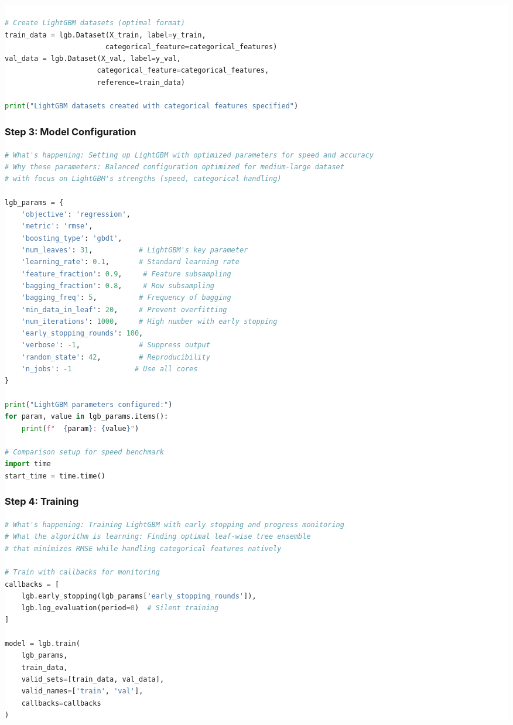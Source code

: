 ```python

# Create LightGBM datasets (optimal format)
train_data = lgb.Dataset(X_train, label=y_train,
                        categorical_feature=categorical_features)
val_data = lgb.Dataset(X_val, label=y_val,
                      categorical_feature=categorical_features,
                      reference=train_data)

print("LightGBM datasets created with categorical features specified")
```

### Step 3: Model Configuration
```python
# What's happening: Setting up LightGBM with optimized parameters for speed and accuracy
# Why these parameters: Balanced configuration optimized for medium-large dataset
# with focus on LightGBM's strengths (speed, categorical handling)

lgb_params = {
    'objective': 'regression',
    'metric': 'rmse',
    'boosting_type': 'gbdt',
    'num_leaves': 31,           # LightGBM's key parameter
    'learning_rate': 0.1,       # Standard learning rate
    'feature_fraction': 0.9,     # Feature subsampling
    'bagging_fraction': 0.8,     # Row subsampling
    'bagging_freq': 5,          # Frequency of bagging
    'min_data_in_leaf': 20,     # Prevent overfitting
    'num_iterations': 1000,     # High number with early stopping
    'early_stopping_rounds': 100,
    'verbose': -1,              # Suppress output
    'random_state': 42,         # Reproducibility
    'n_jobs': -1               # Use all cores
}

print("LightGBM parameters configured:")
for param, value in lgb_params.items():
    print(f"  {param}: {value}")

# Comparison setup for speed benchmark
import time
start_time = time.time()
```

### Step 4: Training
```python
# What's happening: Training LightGBM with early stopping and progress monitoring
# What the algorithm is learning: Finding optimal leaf-wise tree ensemble
# that minimizes RMSE while handling categorical features natively

# Train with callbacks for monitoring
callbacks = [
    lgb.early_stopping(lgb_params['early_stopping_rounds']),
    lgb.log_evaluation(period=0)  # Silent training
]

model = lgb.train(
    lgb_params,
    train_data,
    valid_sets=[train_data, val_data],
    valid_names=['train', 'val'],
    callbacks=callbacks
)

```